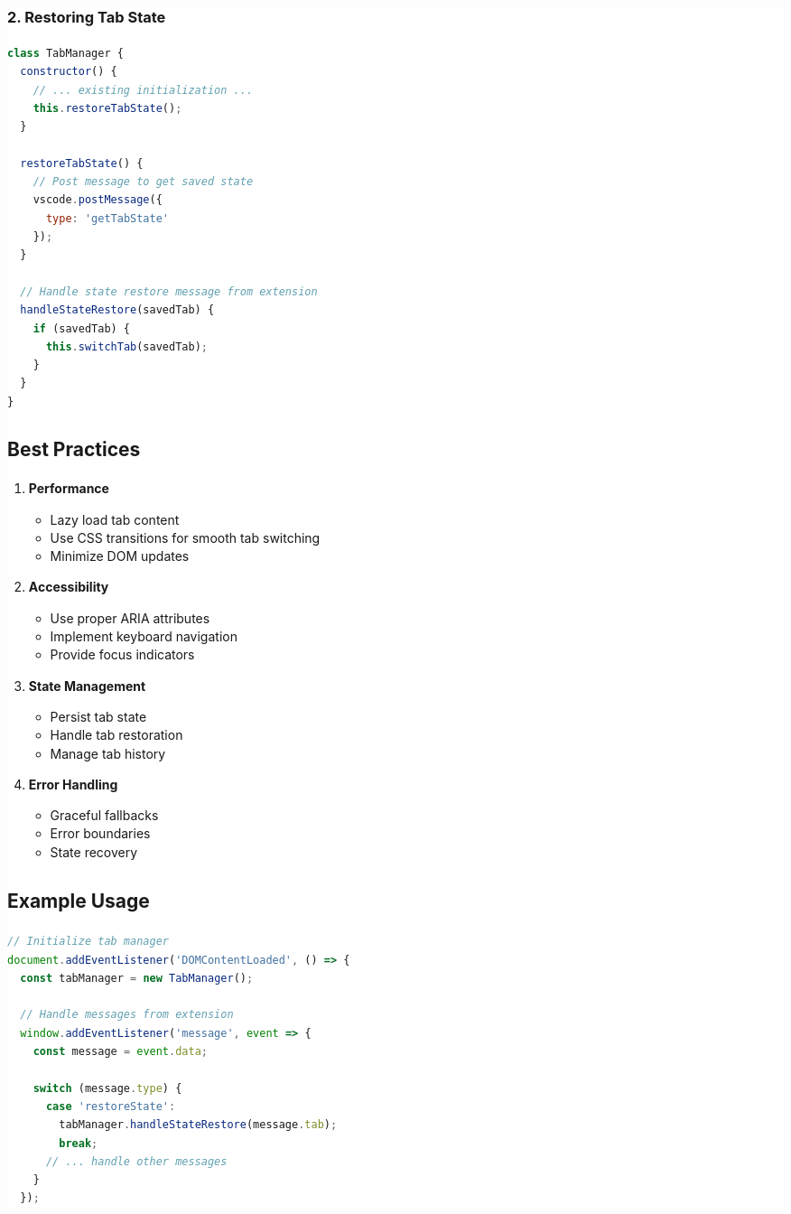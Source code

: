 ### 2. Restoring Tab State

```javascript
class TabManager {
  constructor() {
    // ... existing initialization ...
    this.restoreTabState();
  }

  restoreTabState() {
    // Post message to get saved state
    vscode.postMessage({
      type: 'getTabState'
    });
  }

  // Handle state restore message from extension
  handleStateRestore(savedTab) {
    if (savedTab) {
      this.switchTab(savedTab);
    }
  }
}
```

## Best Practices

1. **Performance**
   - Lazy load tab content
   - Use CSS transitions for smooth tab switching
   - Minimize DOM updates

2. **Accessibility**
   - Use proper ARIA attributes
   - Implement keyboard navigation
   - Provide focus indicators

3. **State Management**
   - Persist tab state
   - Handle tab restoration
   - Manage tab history

4. **Error Handling**
   - Graceful fallbacks
   - Error boundaries
   - State recovery

## Example Usage

```javascript
// Initialize tab manager
document.addEventListener('DOMContentLoaded', () => {
  const tabManager = new TabManager();
  
  // Handle messages from extension
  window.addEventListener('message', event => {
    const message = event.data;
    
    switch (message.type) {
      case 'restoreState':
        tabManager.handleStateRestore(message.tab);
        break;
      // ... handle other messages
    }
  });
```